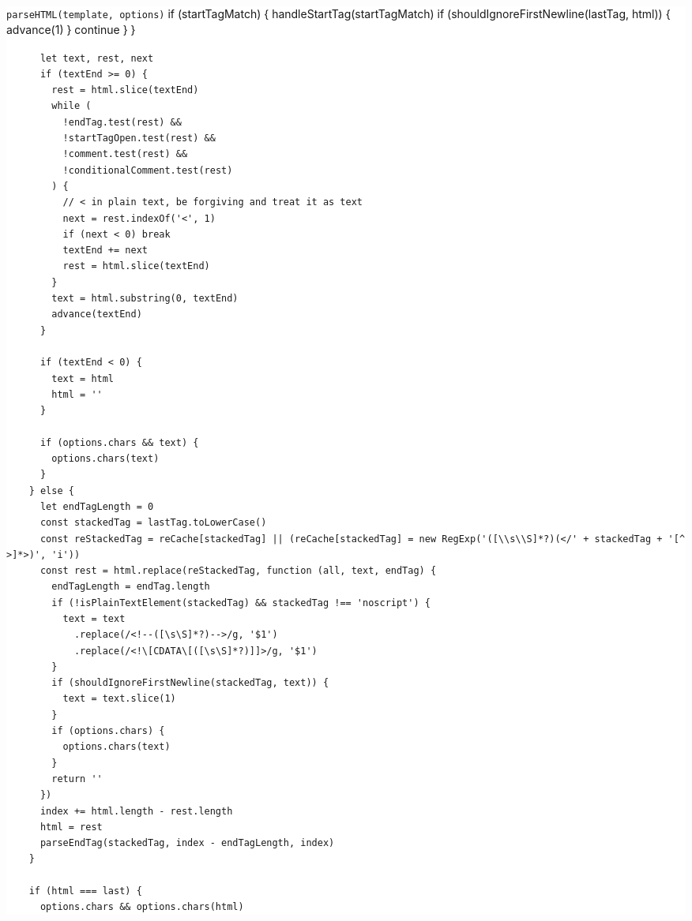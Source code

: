 ```parseHTML(template, options)```
	        if (startTagMatch) {
	          handleStartTag(startTagMatch)
	          if (shouldIgnoreFirstNewline(lastTag, html)) {
	            advance(1)
	          }
	          continue
	        }
	      }
	
	      let text, rest, next
	      if (textEnd >= 0) {
	        rest = html.slice(textEnd)
	        while (
	          !endTag.test(rest) &&
	          !startTagOpen.test(rest) &&
	          !comment.test(rest) &&
	          !conditionalComment.test(rest)
	        ) {
	          // < in plain text, be forgiving and treat it as text
	          next = rest.indexOf('<', 1)
	          if (next < 0) break
	          textEnd += next
	          rest = html.slice(textEnd)
	        }
	        text = html.substring(0, textEnd)
	        advance(textEnd)
	      }
	
	      if (textEnd < 0) {
	        text = html
	        html = ''
	      }
	
	      if (options.chars && text) {
	        options.chars(text)
	      }
	    } else {
	      let endTagLength = 0
	      const stackedTag = lastTag.toLowerCase()
	      const reStackedTag = reCache[stackedTag] || (reCache[stackedTag] = new RegExp('([\\s\\S]*?)(</' + stackedTag + '[^>]*>)', 'i'))
	      const rest = html.replace(reStackedTag, function (all, text, endTag) {
	        endTagLength = endTag.length
	        if (!isPlainTextElement(stackedTag) && stackedTag !== 'noscript') {
	          text = text
	            .replace(/<!--([\s\S]*?)-->/g, '$1')
	            .replace(/<!\[CDATA\[([\s\S]*?)]]>/g, '$1')
	        }
	        if (shouldIgnoreFirstNewline(stackedTag, text)) {
	          text = text.slice(1)
	        }
	        if (options.chars) {
	          options.chars(text)
	        }
	        return ''
	      })
	      index += html.length - rest.length
	      html = rest
	      parseEndTag(stackedTag, index - endTagLength, index)
	    }
	
	    if (html === last) {
	      options.chars && options.chars(html)
```